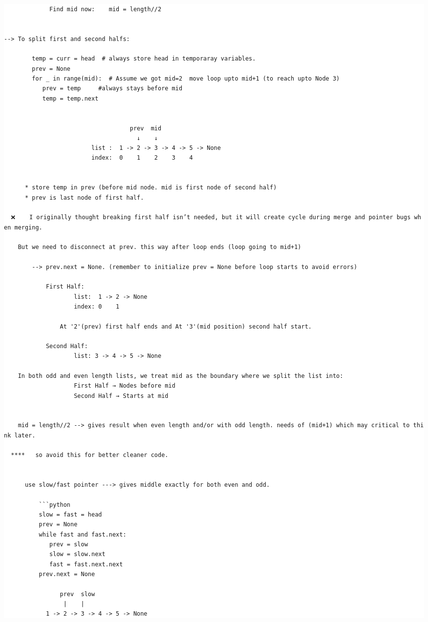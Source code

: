                  Find mid now:    mid = length//2
            

    --> To split first and second halfs:
                
            temp = curr = head  # always store head in temporaray variables.
            prev = None
            for _ in range(mid):  # Assume we got mid=2  move loop upto mid+1 (to reach upto Node 3)
               prev = temp     #always stays before mid
               temp = temp.next
               

                                        prev  mid
                                          ↓    ↓          
                             list :  1 -> 2 -> 3 -> 4 -> 5 -> None
                             index:  0    1    2    3    4


          * store temp in prev (before mid node. mid is first node of second half)
          * prev is last node of first half.

      ❌    I originally thought breaking first half isn’t needed, but it will create cycle during merge and pointer bugs when merging.

        But we need to disconnect at prev. this way after loop ends (loop going to mid+1)
        
            --> prev.next = None. (remember to initialize prev = None before loop starts to avoid errors)

                First Half:
                        list:  1 -> 2 -> None      
                        index: 0    1        
                    
                    At '2'(prev) first half ends and At '3'(mid position) second half start.
                    
                Second Half:
                        list: 3 -> 4 -> 5 -> None

        In both odd and even length lists, we treat mid as the boundary where we split the list into:
                        First Half → Nodes before mid
                        Second Half → Starts at mid

       
        mid = length//2 --> gives result when even length and/or with odd length. needs of (mid+1) which may critical to think later.

      ****   so avoid this for better cleaner code.

         
          use slow/fast pointer ---> gives middle exactly for both even and odd.
    
              ```python
              slow = fast = head
              prev = None
              while fast and fast.next:
                 prev = slow  
                 slow = slow.next
                 fast = fast.next.next
              prev.next = None   
              
                    prev  slow
                     |    |  
                1 -> 2 -> 3 -> 4 -> 5 -> None
                